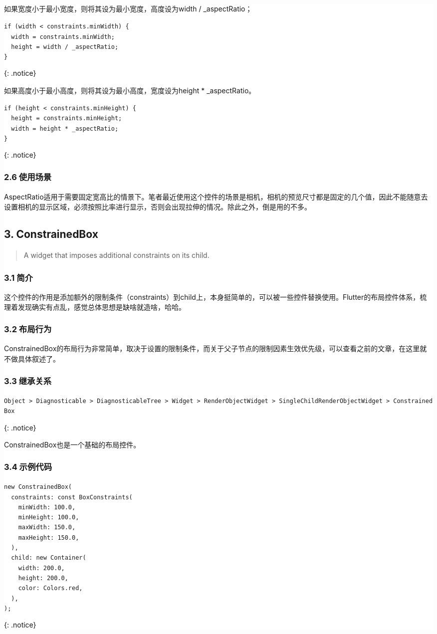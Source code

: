 如果宽度小于最小宽度，则将其设为最小宽度，高度设为width / _aspectRatio；

```
if (width < constraints.minWidth) {
  width = constraints.minWidth;
  height = width / _aspectRatio;
}
```
{: .notice}

如果高度小于最小高度，则将其设为最小高度，宽度设为height * _aspectRatio。

```
if (height < constraints.minHeight) {
  height = constraints.minHeight;
  width = height * _aspectRatio;
}
```
{: .notice}


### 2.6 使用场景

AspectRatio适用于需要固定宽高比的情景下。笔者最近使用这个控件的场景是相机，相机的预览尺寸都是固定的几个值，因此不能随意去设置相机的显示区域，必须按照比率进行显示，否则会出现拉伸的情况。除此之外，倒是用的不多。


## 3. ConstrainedBox

> A widget that imposes additional constraints on its child.

### 3.1 简介

这个控件的作用是添加额外的限制条件（constraints）到child上，本身挺简单的，可以被一些控件替换使用。Flutter的布局控件体系，梳理着发现确实有点乱，感觉总体思想是缺啥就造啥，哈哈。

### 3.2 布局行为

ConstrainedBox的布局行为非常简单，取决于设置的限制条件，而关于父子节点的限制因素生效优先级，可以查看之前的文章，在这里就不做具体叙述了。

### 3.3 继承关系

```
Object > Diagnosticable > DiagnosticableTree > Widget > RenderObjectWidget > SingleChildRenderObjectWidget > ConstrainedBox
```
{: .notice}

ConstrainedBox也是一个基础的布局控件。

### 3.4 示例代码

```
new ConstrainedBox(
  constraints: const BoxConstraints(
    minWidth: 100.0,
    minHeight: 100.0,
    maxWidth: 150.0,
    maxHeight: 150.0,
  ),
  child: new Container(
    width: 200.0,
    height: 200.0,
    color: Colors.red,
  ),
);
```
{: .notice}
